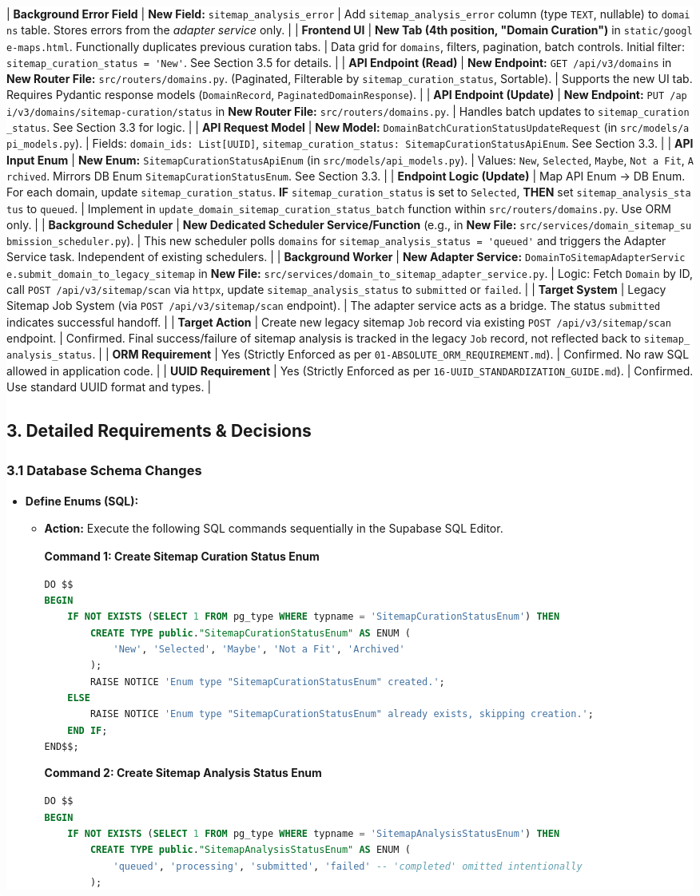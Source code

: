 | **Background Error Field**  | **New Field:** `sitemap_analysis_error`                                                                                                                                                | Add `sitemap_analysis_error` column (type `TEXT`, nullable) to `domains` table. Stores errors from the _adapter service_ only.                         |
| **Frontend UI**             | **New Tab (4th position, "Domain Curation")** in `static/google-maps.html`. Functionally duplicates previous curation tabs.                                                            | Data grid for `domains`, filters, pagination, batch controls. Initial filter: `sitemap_curation_status = 'New'`. See Section 3.5 for details.          |
| **API Endpoint (Read)**     | **New Endpoint:** `GET /api/v3/domains` in **New Router File:** `src/routers/domains.py`. (Paginated, Filterable by `sitemap_curation_status`, Sortable).                              | Supports the new UI tab. Requires Pydantic response models (`DomainRecord`, `PaginatedDomainResponse`).                                                |
| **API Endpoint (Update)**   | **New Endpoint:** `PUT /api/v3/domains/sitemap-curation/status` in **New Router File:** `src/routers/domains.py`.                                                                      | Handles batch updates to `sitemap_curation_status`. See Section 3.3 for logic.                                                                         |
| **API Request Model**       | **New Model:** `DomainBatchCurationStatusUpdateRequest` (in `src/models/api_models.py`).                                                                                               | Fields: `domain_ids: List[UUID]`, `sitemap_curation_status: SitemapCurationStatusApiEnum`. See Section 3.3.                                            |
| **API Input Enum**          | **New Enum:** `SitemapCurationStatusApiEnum` (in `src/models/api_models.py`).                                                                                                          | Values: `New`, `Selected`, `Maybe`, `Not a Fit`, `Archived`. Mirrors DB Enum `SitemapCurationStatusEnum`. See Section 3.3.                             |
| **Endpoint Logic (Update)** | Map API Enum -> DB Enum. For each domain, update `sitemap_curation_status`. **IF** `sitemap_curation_status` is set to `Selected`, **THEN** set `sitemap_analysis_status` to `queued`. | Implement in `update_domain_sitemap_curation_status_batch` function within `src/routers/domains.py`. Use ORM only.                                     |
| **Background Scheduler**    | **New Dedicated Scheduler Service/Function** (e.g., in **New File:** `src/services/domain_sitemap_submission_scheduler.py`).                                                           | This new scheduler polls `domains` for `sitemap_analysis_status = 'queued'` and triggers the Adapter Service task. Independent of existing schedulers. |
| **Background Worker**       | **New Adapter Service:** `DomainToSitemapAdapterService.submit_domain_to_legacy_sitemap` in **New File:** `src/services/domain_to_sitemap_adapter_service.py`.                         | Logic: Fetch `Domain` by ID, call `POST /api/v3/sitemap/scan` via `httpx`, update `sitemap_analysis_status` to `submitted` or `failed`.                |
| **Target System**           | Legacy Sitemap Job System (via `POST /api/v3/sitemap/scan` endpoint).                                                                                                                  | The adapter service acts as a bridge. The status `submitted` indicates successful handoff.                                                             |
| **Target Action**           | Create new legacy sitemap `Job` record via existing `POST /api/v3/sitemap/scan` endpoint.                                                                                              | Confirmed. Final success/failure of sitemap analysis is tracked in the legacy `Job` record, not reflected back to `sitemap_analysis_status`.           |
| **ORM Requirement**         | Yes (Strictly Enforced as per `01-ABSOLUTE_ORM_REQUIREMENT.md`).                                                                                                                       | Confirmed. No raw SQL allowed in application code.                                                                                                     |
| **UUID Requirement**        | Yes (Strictly Enforced as per `16-UUID_STANDARDIZATION_GUIDE.md`).                                                                                                                     | Confirmed. Use standard UUID format and types.                                                                                                         |

## 3. Detailed Requirements & Decisions

### 3.1 Database Schema Changes

- **Define Enums (SQL):**

  - **Action:** Execute the following SQL commands sequentially in the Supabase SQL Editor.

    **Command 1: Create Sitemap Curation Status Enum**

    ```sql
    DO $$
    BEGIN
        IF NOT EXISTS (SELECT 1 FROM pg_type WHERE typname = 'SitemapCurationStatusEnum') THEN
            CREATE TYPE public."SitemapCurationStatusEnum" AS ENUM (
                'New', 'Selected', 'Maybe', 'Not a Fit', 'Archived'
            );
            RAISE NOTICE 'Enum type "SitemapCurationStatusEnum" created.';
        ELSE
            RAISE NOTICE 'Enum type "SitemapCurationStatusEnum" already exists, skipping creation.';
        END IF;
    END$$;
    ```

    **Command 2: Create Sitemap Analysis Status Enum**

    ```sql
    DO $$
    BEGIN
        IF NOT EXISTS (SELECT 1 FROM pg_type WHERE typname = 'SitemapAnalysisStatusEnum') THEN
            CREATE TYPE public."SitemapAnalysisStatusEnum" AS ENUM (
                'queued', 'processing', 'submitted', 'failed' -- 'completed' omitted intentionally
            );